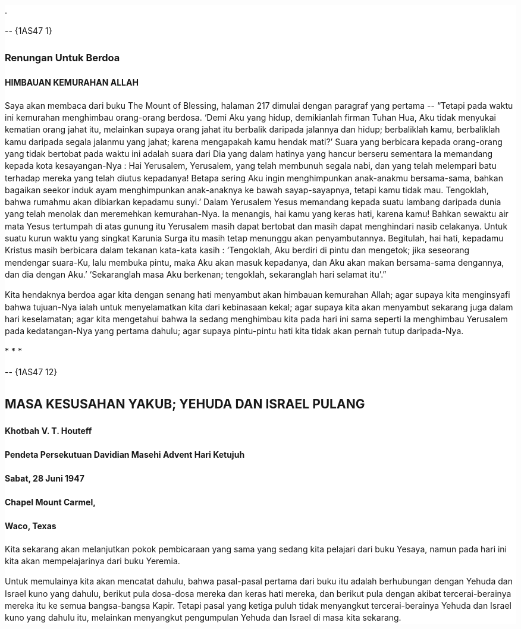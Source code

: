 .

 -- {1AS47 1}   
  
  ### Renungan Untuk Berdoa

#### HIMBAUAN KEMURAHAN ALLAH

Saya akan membaca dari buku The Mount of Blessing, halaman 217 dimulai dengan paragraf yang pertama -- “Tetapi pada waktu ini kemurahan menghimbau orang-orang berdosa. ‘Demi Aku yang hidup, demikianlah firman Tuhan Hua, Aku tidak menyukai kematian orang jahat itu, melainkan supaya orang jahat itu berbalik daripada jalannya dan hidup; berbaliklah kamu, berbaliklah kamu daripada segala jalanmu yang jahat; karena mengapakah kamu hendak mati?’ Suara yang berbicara kepada orang-orang yang tidak bertobat pada waktu ini adalah suara dari Dia yang dalam hatinya yang hancur berseru sementara Ia memandang kepada kota kesayangan-Nya : Hai Yerusalem, Yerusalem, yang telah membunuh segala nabi, dan yang telah melempari batu terhadap mereka yang telah diutus kepadanya! Betapa sering Aku ingin menghimpunkan anak-anakmu bersama-sama, bahkan bagaikan seekor induk ayam menghimpunkan anak-anaknya ke bawah sayap-sayapnya, tetapi kamu tidak mau. Tengoklah, bahwa rumahmu akan dibiarkan kepadamu sunyi.’ Dalam Yerusalem Yesus memandang kepada suatu lambang daripada dunia yang telah menolak dan meremehkan kemurahan-Nya. Ia menangis, hai kamu yang keras hati, karena kamu! Bahkan sewaktu air mata Yesus tertumpah di atas gunung itu Yerusalem masih dapat bertobat dan masih dapat menghindari nasib celakanya. Untuk suatu kurun waktu yang singkat Karunia Surga itu masih tetap menunggu akan penyambutannya. Begitulah, hai hati, kepadamu Kristus masih berbicara dalam tekanan kata-kata kasih : ‘Tengoklah, Aku berdiri di pintu dan mengetok; jika seseorang mendengar suara-Ku, lalu membuka pintu, maka Aku akan masuk kepadanya, dan Aku akan makan bersama-sama dengannya, dan dia dengan Aku.’ ‘Sekaranglah masa Aku berkenan; tengoklah, sekaranglah hari selamat itu’.”

Kita hendaknya berdoa agar kita dengan senang hati menyambut akan himbauan kemurahan Allah; agar supaya kita menginsyafi bahwa tujuan-Nya ialah untuk menyelamatkan kita dari kebinasaan kekal; agar supaya kita akan menyambut sekarang juga dalam hari keselamatan; agar kita mengetahui bahwa Ia sedang menghimbau kita pada hari ini sama seperti Ia menghimbau Yerusalem pada kedatangan-Nya yang pertama dahulu; agar supaya pintu-pintu hati kita tidak akan pernah tutup daripada-Nya.

\* \* \*

 -- {1AS47 12}   
  
  MASA KESUSAHAN YAKUB; YEHUDA DAN ISRAEL PULANG
----------------------------------------------

#### Khotbah V. T. Houteff

#### Pendeta Persekutuan Davidian Masehi Advent Hari Ketujuh

#### Sabat, 28 Juni 1947

#### Chapel Mount Carmel,

#### Waco, Texas 

Kita sekarang akan melanjutkan pokok pembicaraan yang sama yang sedang kita pelajari dari buku Yesaya, namun pada hari ini kita akan mempelajarinya dari buku Yeremia.

Untuk memulainya kita akan mencatat dahulu, bahwa pasal-pasal pertama dari buku itu adalah berhubungan dengan Yehuda dan Israel kuno yang dahulu, berikut pula dosa-dosa mereka dan keras hati mereka, dan berikut pula dengan akibat tercerai-berainya mereka itu ke semua bangsa-bangsa Kapir. Tetapi pasal yang ketiga puluh tidak menyangkut tercerai-berainya Yehuda dan Israel kuno yang dahulu itu, melainkan menyangkut pengumpulan Yehuda dan Israel di masa kita sekarang.
